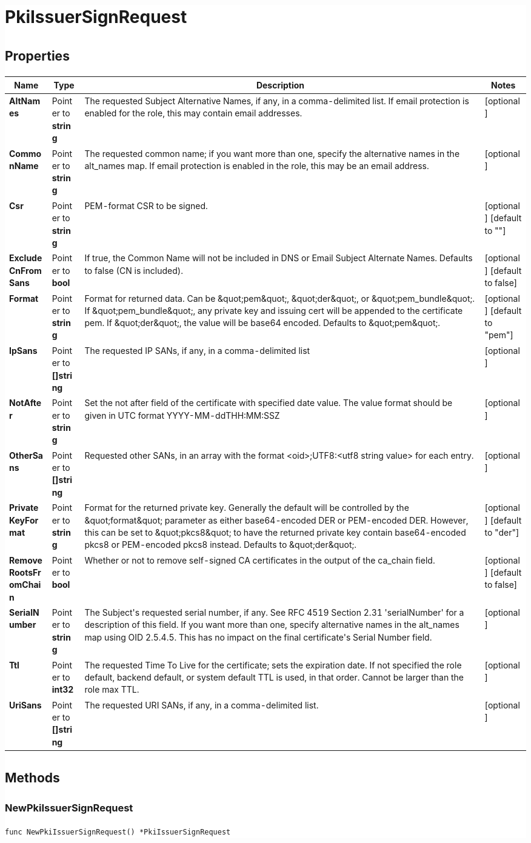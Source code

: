# PkiIssuerSignRequest

## Properties

Name | Type | Description | Notes
------------ | ------------- | ------------- | -------------
**AltNames** | Pointer to **string** | The requested Subject Alternative Names, if any, in a comma-delimited list. If email protection is enabled for the role, this may contain email addresses. | [optional] 
**CommonName** | Pointer to **string** | The requested common name; if you want more than one, specify the alternative names in the alt_names map. If email protection is enabled in the role, this may be an email address. | [optional] 
**Csr** | Pointer to **string** | PEM-format CSR to be signed. | [optional] [default to ""]
**ExcludeCnFromSans** | Pointer to **bool** | If true, the Common Name will not be included in DNS or Email Subject Alternate Names. Defaults to false (CN is included). | [optional] [default to false]
**Format** | Pointer to **string** | Format for returned data. Can be \&quot;pem\&quot;, \&quot;der\&quot;, or \&quot;pem_bundle\&quot;. If \&quot;pem_bundle\&quot;, any private key and issuing cert will be appended to the certificate pem. If \&quot;der\&quot;, the value will be base64 encoded. Defaults to \&quot;pem\&quot;. | [optional] [default to "pem"]
**IpSans** | Pointer to **[]string** | The requested IP SANs, if any, in a comma-delimited list | [optional] 
**NotAfter** | Pointer to **string** | Set the not after field of the certificate with specified date value. The value format should be given in UTC format YYYY-MM-ddTHH:MM:SSZ | [optional] 
**OtherSans** | Pointer to **[]string** | Requested other SANs, in an array with the format &lt;oid&gt;;UTF8:&lt;utf8 string value&gt; for each entry. | [optional] 
**PrivateKeyFormat** | Pointer to **string** | Format for the returned private key. Generally the default will be controlled by the \&quot;format\&quot; parameter as either base64-encoded DER or PEM-encoded DER. However, this can be set to \&quot;pkcs8\&quot; to have the returned private key contain base64-encoded pkcs8 or PEM-encoded pkcs8 instead. Defaults to \&quot;der\&quot;. | [optional] [default to "der"]
**RemoveRootsFromChain** | Pointer to **bool** | Whether or not to remove self-signed CA certificates in the output of the ca_chain field. | [optional] [default to false]
**SerialNumber** | Pointer to **string** | The Subject&#39;s requested serial number, if any. See RFC 4519 Section 2.31 &#39;serialNumber&#39; for a description of this field. If you want more than one, specify alternative names in the alt_names map using OID 2.5.4.5. This has no impact on the final certificate&#39;s Serial Number field. | [optional] 
**Ttl** | Pointer to **int32** | The requested Time To Live for the certificate; sets the expiration date. If not specified the role default, backend default, or system default TTL is used, in that order. Cannot be larger than the role max TTL. | [optional] 
**UriSans** | Pointer to **[]string** | The requested URI SANs, if any, in a comma-delimited list. | [optional] 

## Methods

### NewPkiIssuerSignRequest

`func NewPkiIssuerSignRequest() *PkiIssuerSignRequest`
